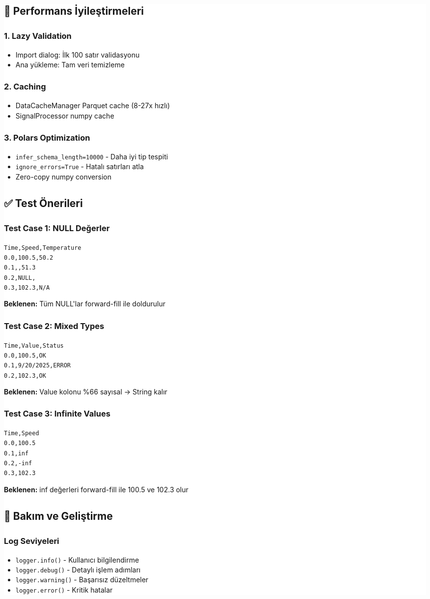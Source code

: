 ## 🚀 Performans İyileştirmeleri

### 1. Lazy Validation
- Import dialog: İlk 100 satır validasyonu
- Ana yükleme: Tam veri temizleme

### 2. Caching
- DataCacheManager Parquet cache (8-27x hızlı)
- SignalProcessor numpy cache

### 3. Polars Optimization
- `infer_schema_length=10000` - Daha iyi tip tespiti
- `ignore_errors=True` - Hatalı satırları atla
- Zero-copy numpy conversion

## ✅ Test Önerileri

### Test Case 1: NULL Değerler
```csv
Time,Speed,Temperature
0.0,100.5,50.2
0.1,,51.3
0.2,NULL,
0.3,102.3,N/A
```
**Beklenen:** Tüm NULL'lar forward-fill ile doldurulur

### Test Case 2: Mixed Types
```csv
Time,Value,Status
0.0,100.5,OK
0.1,9/20/2025,ERROR
0.2,102.3,OK
```
**Beklenen:** Value kolonu %66 sayısal → String kalır

### Test Case 3: Infinite Values
```csv
Time,Speed
0.0,100.5
0.1,inf
0.2,-inf
0.3,102.3
```
**Beklenen:** inf değerleri forward-fill ile 100.5 ve 102.3 olur

## 🔧 Bakım ve Geliştirme

### Log Seviyeleri
- `logger.info()` - Kullanıcı bilgilendirme
- `logger.debug()` - Detaylı işlem adımları
- `logger.warning()` - Başarısız düzeltmeler
- `logger.error()` - Kritik hatalar
